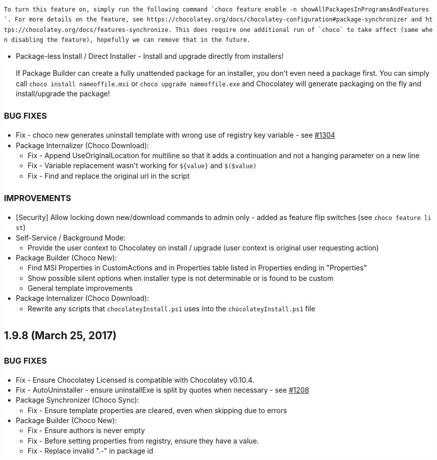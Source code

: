     To turn this feature on, simply run the following command `choco feature enable -n showAllPackagesInProgramsAndFeatures`. For more details on the feature, see https://chocolatey.org/docs/chocolatey-configuration#package-synchronizer and https://chocolatey.org/docs/features-synchronize. This does require one additional run of `choco` to take affect (same when disabling the feature), hopefully we can remove that in the future.

 * Package-less Install / Direct Installer - Install and upgrade directly from installers!

    If Package Builder can create a fully unattended package for an installer, you don't even need a package first. You can simply call `choco install nameoffile.msi` or `choco upgrade nameoffile.exe` and Chocolatey will generate packaging on the fly and install/upgrade the package!

### BUG FIXES

 * Fix - choco new generates uninstall template with wrong use of registry key variable - see [#1304](https://github.com/chocolatey/choco/issues/1304)
 * Package Internalizer (Choco Download):
    * Fix - Append UseOriginalLocation for multiline so that it adds a continuation and not a hanging parameter on a new line
    * Fix - Variable replacement wasn't working for `${value}` and `$($value)`
    * Fix - Find and replace the original url in the script

### IMPROVEMENTS

 * [Security] Allow locking down new/download commands to admin only - added as feature flip switches (see `choco feature list`)
 * Self-Service / Background Mode:
    * Provide the user context to Chocolatey on install / upgrade (user context is original user requesting action)
 * Package Builder (Choco New):
    * Find MSI Properties in CustomActions and in Properties table listed in Properties ending in "Properties"
    * Show possible silent options when installer type is not determinable or is found to be custom
    * General template improvements
 * Package Internalizer (Choco Download):
    * Rewrite any scripts that `chocolateyInstall.ps1` uses into the `chocolateyInstall.ps1` file


## 1.9.8 (March 25, 2017)

### BUG FIXES

 * Fix - Ensure Chocolatey Licensed is compatible with Chocolatey v0.10.4.
 * Fix - AutoUninstaller - ensure uninstallExe is split by quotes when necessary - see [#1208](https://github.com/chocolatey/choco/issues/1208)
 * Package Synchronizer (Choco Sync):
    * Fix - Ensure template properties are cleared, even when skipping due to errors
 * Package Builder (Choco New):
    * Fix - Ensure authors is never empty
    * Fix - Before setting properties from registry, ensure they have a value.
    * Fix - Replace invalid ".-" in package id

